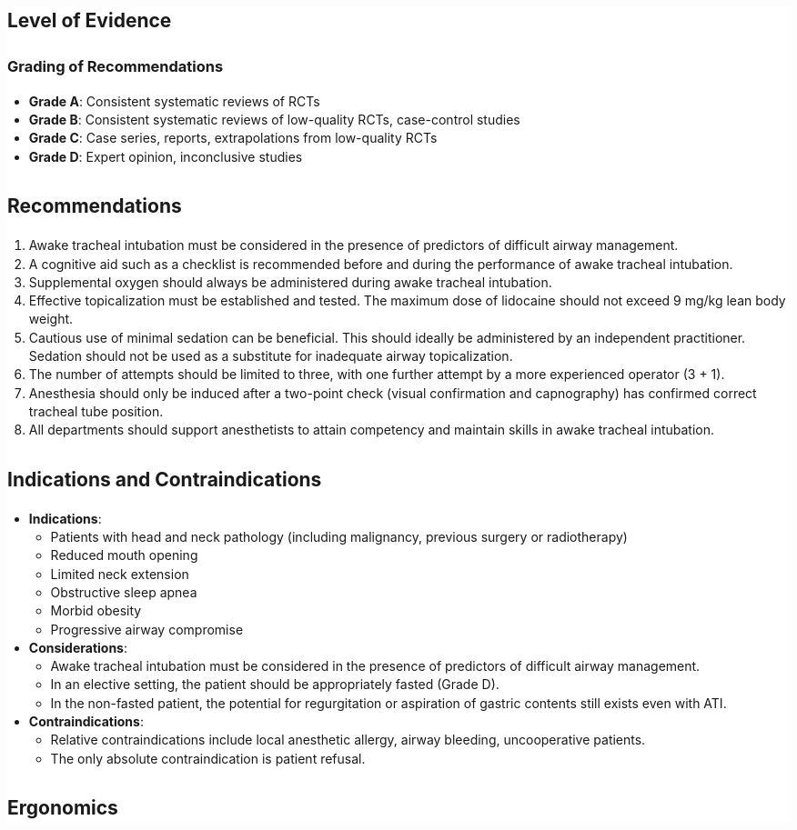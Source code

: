 ## Level of Evidence

### Grading of Recommendations

- **Grade A**: Consistent systematic reviews of RCTs
- **Grade B**: Consistent systematic reviews of low-quality RCTs, case-control studies
- **Grade C**: Case series, reports, extrapolations from low-quality RCTs
- **Grade D**: Expert opinion, inconclusive studies

## Recommendations

1. Awake tracheal intubation must be considered in the presence of predictors of difficult airway management.
2. A cognitive aid such as a checklist is recommended before and during the performance of awake tracheal intubation.
3. Supplemental oxygen should always be administered during awake tracheal intubation.
4. Effective topicalization must be established and tested. The maximum dose of lidocaine should not exceed 9 mg/kg lean body weight.
5. Cautious use of minimal sedation can be beneficial. This should ideally be administered by an independent practitioner. Sedation should not be used as a substitute for inadequate airway topicalization.
6. The number of attempts should be limited to three, with one further attempt by a more experienced operator (3 + 1).
7. Anesthesia should only be induced after a two-point check (visual confirmation and capnography) has confirmed correct tracheal tube position.
8. All departments should support anesthetists to attain competency and maintain skills in awake tracheal intubation.

## Indications and Contraindications

- **Indications**:
  - Patients with head and neck pathology (including malignancy, previous surgery or radiotherapy)
  - Reduced mouth opening
  - Limited neck extension
  - Obstructive sleep apnea
  - Morbid obesity
  - Progressive airway compromise
- **Considerations**:
  - Awake tracheal intubation must be considered in the presence of predictors of difficult airway management.
  - In an elective setting, the patient should be appropriately fasted (Grade D).
  - In the non-fasted patient, the potential for regurgitation or aspiration of gastric contents still exists even with ATI.
- **Contraindications**:
  - Relative contraindications include local anesthetic allergy, airway bleeding, uncooperative patients.
  - The only absolute contraindication is patient refusal.

## Ergonomics
